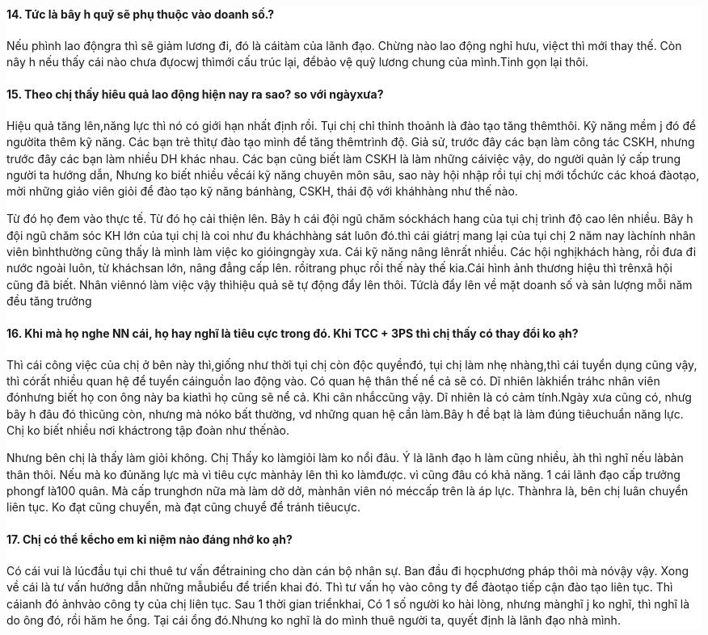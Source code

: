 #### 14. Tức là bây h quỹ sẽ phụ thuộc vào doanh số.?

Nếu phình lao độngra thì sẽ giảm lương đi, đó là cáitàm của lãnh đạo. Chừng nào lao động nghỉ hưu, việct thì mới thay thế. Còn nây h nếu thấy cái nào chưa đựocwj thìmới cấu trúc lại, đểbảo vệ quỹ lương chung của mình.Tinh gọn lại thôi.

#### 15. Theo chị thấy hiêu quả lao động hiện nay ra sao? so với ngàyxưa?

Hiệu quả tăng lên,năng lực thì nó có giới hạn nhất định rồi. Tụi chị chỉ thỉnh thoảnh là đào tạo tăng thêmthôi. Kỹ năng mềm j đó để ngườita thêm kỹ năng. Các bạn trẻ thìtự đào tạo mình để tăng thêmtrình độ. Giả sử, trước đây các bạn làm công tác CSKH, nhưng trước đây các bạn làm nhiều DH khác nhau. Các bạn cũng biết làm CSKH là làm những cáiviệc vậy, do người quản lý cấp trung người ta hướng dẫn, Nhưng ko biết nhiều vềcái kỹ năng chuyên môn sâu, sao này hội nhập rồi tụi chị mới tổchức các khoá đàotạo, mời những giáo viên giỏi để đào tạo kỹ năng bánhàng, CSKH, thái độ với kháhhàng như thế nào. 

Từ đó họ đem vào thực tế. Từ đó họ cải thiện lên. Bây h cái đội ngũ chăm sóckhách hang của tụi chị trình độ cao lên nhiều. Bây h đội ngũ chăm sóc KH lớn của tụi chị là coi như đu kháchhàng sát luôn đó.thì cái giátrị mang lại của tụi chị 2 năm nay làchính nhân viên bìnhthường cũng thấy là mình làm việc ko gióingngày xưa. Cái kỹ năng nâng lênrất nhiều. Các hội nghịkhách hàng, rồi đưa đi nước ngoài luôn, từ kháchsan lớn, nâng đẳng cấp lên. rồitrang phục rồi thế này thế kia.Cái hình ảnh thương hiệu thì trênxã hội cũng đã biết. Nhân viênnó làm việc vậy thìhiệu quả sẽ tự động đẩy lên thôi. Tứclà đẩy lên về mặt doanh số và sản lượng mỗi năm đều tăng trưởng

#### 16. Khi mà họ nghe NN cái, họ hay nghĩ là tiêu cực trong đó. Khi TCC + 3PS thì chị thấy có thay đổi ko ạh?

Thì cái công việc của chị ở bên này thì,giống như thời tụi chị còn độc quyềnđó, tụi chị làm nhẹ nhàng,thì cái tuyển dụng cũng vậy, thì córất nhiều quan hệ để tuyển cáinguồn lao động vào. Có quan hệ thân thế nể cả sẽ có. Dĩ nhiên làkhiển tráhc nhân viên đónhưng biết họ con ông này ba kiathì họ cũng sẽ nể cả. Khi cân nhắccũng vậy. Dĩ nhiên là có cảm tính.Ngày xưa cũng có, nhưg bây h đâu đó thìcũng còn, nhưng mà nóko bất thường, vd những quan hệ cần làm.Bây h đề bạt là làm đúng tiêuchuẩn năng lực. Chị ko biết nhiều nơi kháctrong tập đoàn như thếnào. 

Nhưng bên chị là thấy làm giỏi không. Chị  Thấy ko làmgiỏi làm ko nổi đâu. Ý là lãnh đạo h làm cũng nhiều, àh thì nghĩ nếu làbản thân thôi. Nếu mà ko đủnăng lực mà vì tiêu cực mànhảy lên thì ko làmđược. vì cũng đâu có khả năng. 1 cái lãnh đạo cấp trưởng phongf là100 quân. Mà cấp trunghơn nữa mà làm dở dở, mànhân viên nó méccấp trên là áp lực. Thànhra là, bên chị luân chuyển liên tục. Ko đạt cũng chuyển, mà đạt cũng chuyể để tránh tiêucực.

#### 17. Chị có thể kểcho em kỉ niệm nào đáng nhớ ko ạh?

Có cái vui là lúcđầu tụi chi thuê tư vấn đểtraining cho dàn cán bộ nhân sự. Ban đầu đi họcphương pháp thôi mà nóvậy vậy. Xong về cái là tư vấn hướng dẫn những mẫubiểu để triển khai đó. Thì tư vấn họ vào công ty để đàotạo tiếp cận đào tạo liên tục. Thì cáianh đó ảnhvào công ty của chị liên tục. Sau 1 thời gian triểnkhai, Có 1 số người ko hài lòng, nhưng mànghĩ j ko nghĩ, thì nghĩ là do ông đó, rồi hăm he ổng. Tại cái ổng đó.Nhưng ko nghĩ là do mình thuê người ta, quyết định là lãnh đạo nhà mình. 

 

 